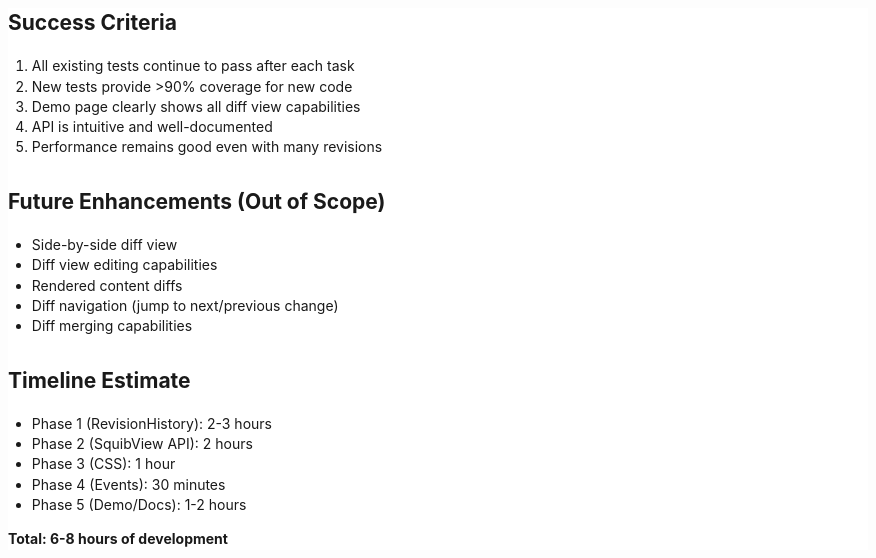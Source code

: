 ## Success Criteria
1. All existing tests continue to pass after each task
2. New tests provide >90% coverage for new code
3. Demo page clearly shows all diff view capabilities
4. API is intuitive and well-documented
5. Performance remains good even with many revisions

## Future Enhancements (Out of Scope)
- Side-by-side diff view
- Diff view editing capabilities
- Rendered content diffs
- Diff navigation (jump to next/previous change)
- Diff merging capabilities

## Timeline Estimate
- Phase 1 (RevisionHistory): 2-3 hours
- Phase 2 (SquibView API): 2 hours
- Phase 3 (CSS): 1 hour
- Phase 4 (Events): 30 minutes
- Phase 5 (Demo/Docs): 1-2 hours

**Total: 6-8 hours of development**